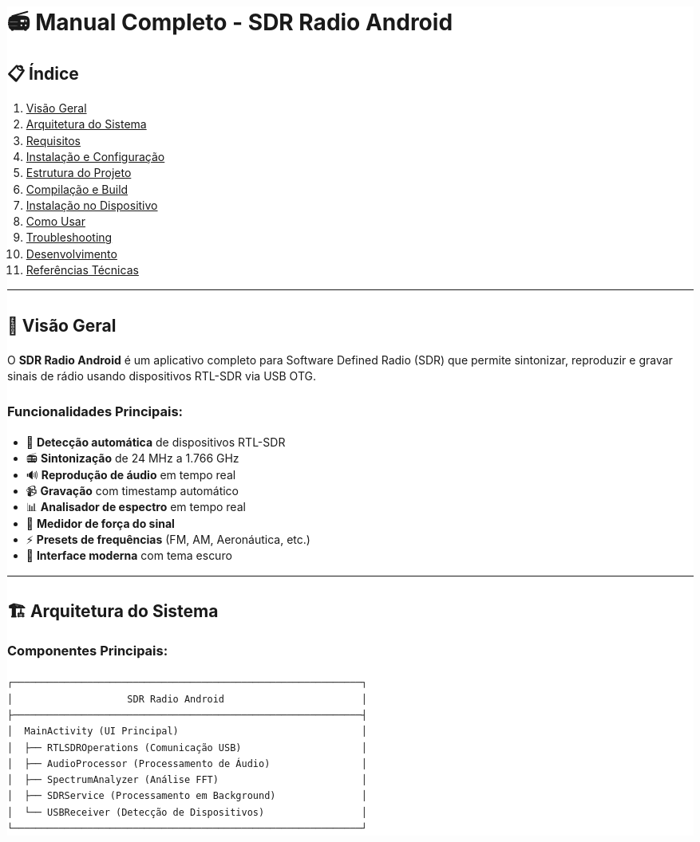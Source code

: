 # 📻 Manual Completo - SDR Radio Android

## 📋 Índice

1. [Visão Geral](#visão-geral)
2. [Arquitetura do Sistema](#arquitetura-do-sistema)
3. [Requisitos](#requisitos)
4. [Instalação e Configuração](#instalação-e-configuração)
5. [Estrutura do Projeto](#estrutura-do-projeto)
6. [Compilação e Build](#compilação-e-build)
7. [Instalação no Dispositivo](#instalação-no-dispositivo)
8. [Como Usar](#como-usar)
9. [Troubleshooting](#troubleshooting)
10. [Desenvolvimento](#desenvolvimento)
11. [Referências Técnicas](#referências-técnicas)

---

## 🎯 Visão Geral

O **SDR Radio Android** é um aplicativo completo para Software Defined Radio (SDR) que permite sintonizar, reproduzir e gravar sinais de rádio usando dispositivos RTL-SDR via USB OTG.

### Funcionalidades Principais:
- 🔌 **Detecção automática** de dispositivos RTL-SDR
- 📻 **Sintonização** de 24 MHz a 1.766 GHz
- 🔊 **Reprodução de áudio** em tempo real
- 📹 **Gravação** com timestamp automático
- 📊 **Analisador de espectro** em tempo real
- 📶 **Medidor de força do sinal**
- ⚡ **Presets de frequências** (FM, AM, Aeronáutica, etc.)
- 🎨 **Interface moderna** com tema escuro

---

## 🏗️ Arquitetura do Sistema

### Componentes Principais:

```
┌─────────────────────────────────────────────────────────────┐
│                    SDR Radio Android                        │
├─────────────────────────────────────────────────────────────┤
│  MainActivity (UI Principal)                                │
│  ├── RTLSDROperations (Comunicação USB)                     │
│  ├── AudioProcessor (Processamento de Áudio)                │
│  ├── SpectrumAnalyzer (Análise FFT)                         │
│  ├── SDRService (Processamento em Background)               │
│  └── USBReceiver (Detecção de Dispositivos)                 │
└─────────────────────────────────────────────────────────────┘
```
